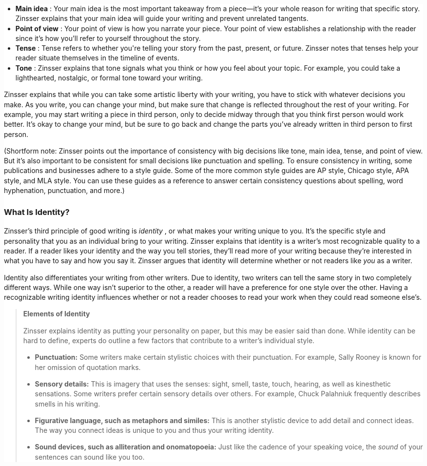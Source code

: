   * **Main idea** : Your main idea is the most important takeaway from a piece—it’s your whole reason for writing that specific story. Zinsser explains that your main idea will guide your writing and prevent unrelated tangents. 
  * **Point of view** : Your point of view is how you narrate your piece. Your point of view establishes a relationship with the reader since it’s how you’ll refer to yourself throughout the story. 
  * **Tense** : Tense refers to whether you're telling your story from the past, present, or future. Zinsser notes that tenses help your reader situate themselves in the timeline of events.
  * **Tone** : Zinsser explains that tone signals what you think or how you feel about your topic. For example, you could take a lighthearted, nostalgic, or formal tone toward your writing. 



Zinsser explains that while you can take some artistic liberty with your writing, you have to stick with whatever decisions you make. As you write, you can change your mind, but make sure that change is reflected throughout the rest of your writing. For example, you may start writing a piece in third person, only to decide midway through that you think first person would work better. It’s okay to change your mind, but be sure to go back and change the parts you’ve already written in third person to first person.

(Shortform note: Zinsser points out the importance of consistency with big decisions like tone, main idea, tense, and point of view. But it’s also important to be consistent for small decisions like punctuation and spelling. To ensure consistency in writing, some publications and businesses adhere to a style guide. Some of the more common style guides are AP style, Chicago style, APA style, and MLA style. You can use these guides as a reference to answer certain consistency questions about spelling, word hyphenation, punctuation, and more.)

### What Is Identity?

Zinsser’s third principle of good writing is _identity_ , or what makes your writing unique to you. It’s the specific style and personality that you as an individual bring to your writing. Zinsser explains that identity is a writer’s most recognizable quality to a reader. If a reader likes your identity and the way you tell stories, they’ll read more of your writing because they’re interested in what you have to say and how you say it. Zinsser argues that identity will determine whether or not readers like _you_ as a writer.

Identity also differentiates your writing from other writers. Due to identity, two writers can tell the same story in two completely different ways. While one way isn’t superior to the other, a reader will have a preference for one style over the other. Having a recognizable writing identity influences whether or not a reader chooses to read your work when they could read someone else’s.

> **Elements of Identity**
> 
> Zinsser explains identity as putting your personality on paper, but this may be easier said than done. While identity can be hard to define, experts do outline a few factors that contribute to a writer’s individual style.
> 
>   * **Punctuation:** Some writers make certain stylistic choices with their punctuation. For example, Sally Rooney is known for her omission of quotation marks.
> 
>   * **Sensory details:** This is imagery that uses the senses: sight, smell, taste, touch, hearing, as well as kinesthetic sensations. Some writers prefer certain sensory details over others. For example, Chuck Palahniuk frequently describes smells in his writing.
> 
>   * **Figurative language, such as metaphors and similes:** This is another stylistic device to add detail and connect ideas. The way you connect ideas is unique to you and thus your writing identity.
> 
>   * **Sound devices, such as alliteration and onomatopoeia:** Just like the cadence of your speaking voice, the _sound_ of your sentences can sound like you too.
> 
> 
